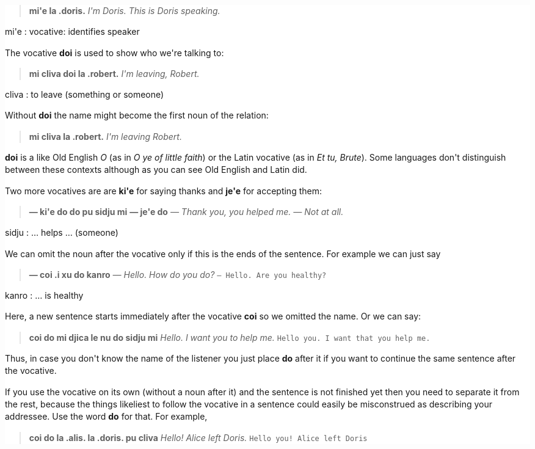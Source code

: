 > **mi'e la .doris.**
> _I'm Doris. This is Doris speaking._

mi'e
: vocative: identifies speaker

The vocative **doi** is used to show who we're talking to:

> **mi cliva doi la .robert.**
> _I'm leaving, Robert._

cliva
: to leave (something or someone)

Without **doi** the name might become the first noun of the relation:

> **mi cliva la .robert.**
> _I'm leaving Robert._

**doi** is a like Old English _O_ (as in _O ye of little faith_) or the Latin vocative (as in _Et tu, Brute_). Some languages don't distinguish between these contexts although as you can see Old English and Latin did.

Two more vocatives are are **ki'e** for saying thanks and **je'e** for accepting them:

> **— ki'e do do pu sidju mi**
> **— je'e do**
> _— Thank you, you helped me._
> _— Not at all._

sidju
: … helps … (someone)

We can omit the noun after the vocative only if this is the ends of the sentence. For example we can just say

> **— coi .i xu do kanro**
> _— Hello. How do you do?_
> `— Hello. Are you healthy?`

kanro
: … is healthy

Here, a new sentence starts immediately after the vocative **coi** so we omitted the name. Or we can say:

> **coi do mi djica le nu do sidju mi**
> _Hello. I want you to help me._
> `Hello you. I want that you help me.`

Thus, in case you don't know the name of the listener you just place **do** after it if you want to continue the same sentence after the vocative.

If you use the vocative on its own (without a noun after it) and the sentence is not finished yet then you need to separate it from the rest, because the things likeliest to follow the vocative in a sentence could easily be misconstrued as describing your addressee. Use the word **do** for that. For example,

> **coi do la .alis. la .doris. pu cliva**
> _Hello! Alice left Doris._
> `Hello you! Alice left Doris`
